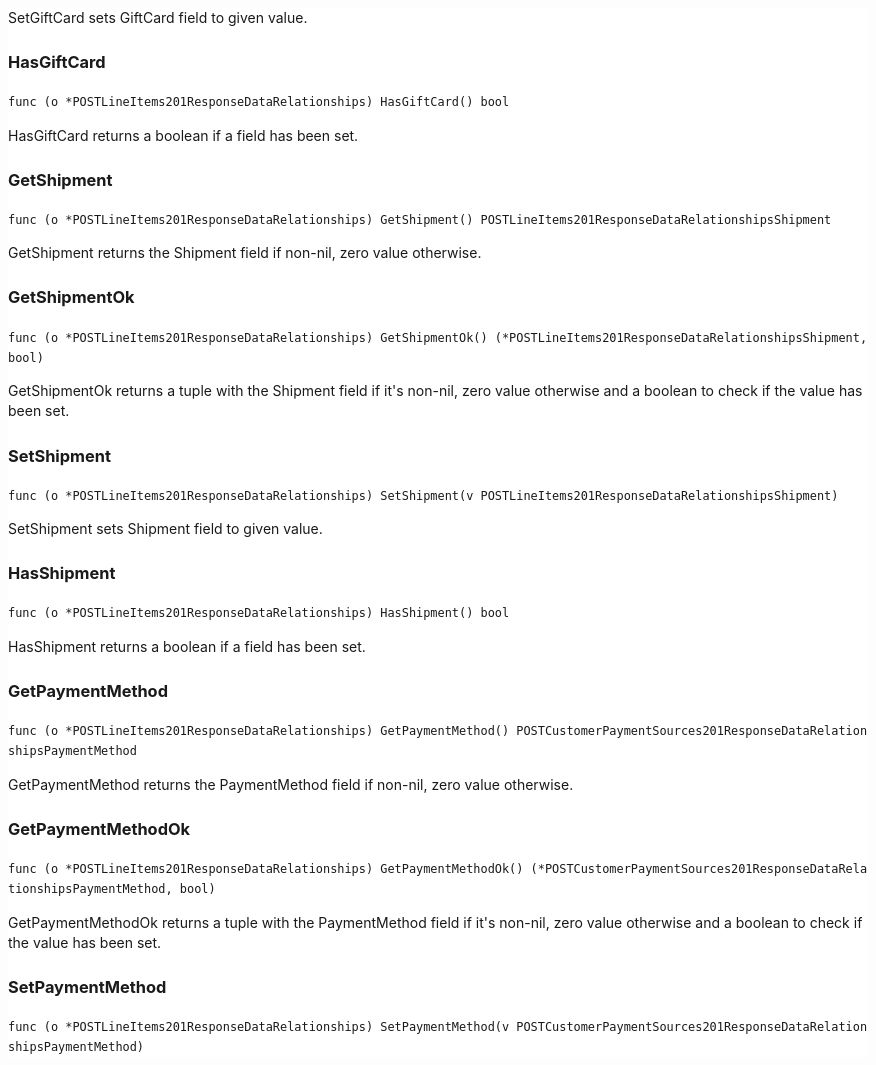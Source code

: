 SetGiftCard sets GiftCard field to given value.

### HasGiftCard

`func (o *POSTLineItems201ResponseDataRelationships) HasGiftCard() bool`

HasGiftCard returns a boolean if a field has been set.

### GetShipment

`func (o *POSTLineItems201ResponseDataRelationships) GetShipment() POSTLineItems201ResponseDataRelationshipsShipment`

GetShipment returns the Shipment field if non-nil, zero value otherwise.

### GetShipmentOk

`func (o *POSTLineItems201ResponseDataRelationships) GetShipmentOk() (*POSTLineItems201ResponseDataRelationshipsShipment, bool)`

GetShipmentOk returns a tuple with the Shipment field if it's non-nil, zero value otherwise
and a boolean to check if the value has been set.

### SetShipment

`func (o *POSTLineItems201ResponseDataRelationships) SetShipment(v POSTLineItems201ResponseDataRelationshipsShipment)`

SetShipment sets Shipment field to given value.

### HasShipment

`func (o *POSTLineItems201ResponseDataRelationships) HasShipment() bool`

HasShipment returns a boolean if a field has been set.

### GetPaymentMethod

`func (o *POSTLineItems201ResponseDataRelationships) GetPaymentMethod() POSTCustomerPaymentSources201ResponseDataRelationshipsPaymentMethod`

GetPaymentMethod returns the PaymentMethod field if non-nil, zero value otherwise.

### GetPaymentMethodOk

`func (o *POSTLineItems201ResponseDataRelationships) GetPaymentMethodOk() (*POSTCustomerPaymentSources201ResponseDataRelationshipsPaymentMethod, bool)`

GetPaymentMethodOk returns a tuple with the PaymentMethod field if it's non-nil, zero value otherwise
and a boolean to check if the value has been set.

### SetPaymentMethod

`func (o *POSTLineItems201ResponseDataRelationships) SetPaymentMethod(v POSTCustomerPaymentSources201ResponseDataRelationshipsPaymentMethod)`
